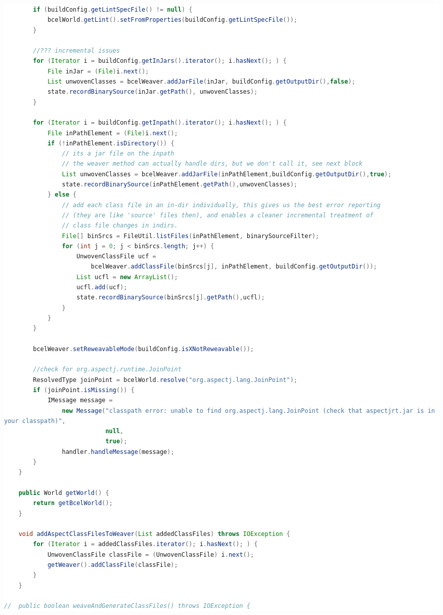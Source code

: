 ```java
		if (buildConfig.getLintSpecFile() != null) {
			bcelWorld.getLint().setFromProperties(buildConfig.getLintSpecFile());
		}
		
		//??? incremental issues
		for (Iterator i = buildConfig.getInJars().iterator(); i.hasNext(); ) {
			File inJar = (File)i.next();
			List unwovenClasses = bcelWeaver.addJarFile(inJar, buildConfig.getOutputDir(),false);
			state.recordBinarySource(inJar.getPath(), unwovenClasses);
		}
		
		for (Iterator i = buildConfig.getInpath().iterator(); i.hasNext(); ) {
			File inPathElement = (File)i.next();
			if (!inPathElement.isDirectory()) {
				// its a jar file on the inpath
				// the weaver method can actually handle dirs, but we don't call it, see next block
				List unwovenClasses = bcelWeaver.addJarFile(inPathElement,buildConfig.getOutputDir(),true);
				state.recordBinarySource(inPathElement.getPath(),unwovenClasses);
			} else {
				// add each class file in an in-dir individually, this gives us the best error reporting
				// (they are like 'source' files then), and enables a cleaner incremental treatment of
				// class file changes in indirs.
				File[] binSrcs = FileUtil.listFiles(inPathElement, binarySourceFilter);
				for (int j = 0; j < binSrcs.length; j++) {
					UnwovenClassFile ucf = 
						bcelWeaver.addClassFile(binSrcs[j], inPathElement, buildConfig.getOutputDir());
					List ucfl = new ArrayList();
					ucfl.add(ucf);
					state.recordBinarySource(binSrcs[j].getPath(),ucfl);
				}
			}
		}
		
		bcelWeaver.setReweavableMode(buildConfig.isXNotReweavable());

		//check for org.aspectj.runtime.JoinPoint
		ResolvedType joinPoint = bcelWorld.resolve("org.aspectj.lang.JoinPoint");
		if (joinPoint.isMissing()) {
			IMessage message = 
				new Message("classpath error: unable to find org.aspectj.lang.JoinPoint (check that aspectjrt.jar is in your classpath)",
							null,
							true);
				handler.handleMessage(message);
		}
	}
	
	public World getWorld() {
		return getBcelWorld();
	}
	
	void addAspectClassFilesToWeaver(List addedClassFiles) throws IOException {
		for (Iterator i = addedClassFiles.iterator(); i.hasNext(); ) {
			UnwovenClassFile classFile = (UnwovenClassFile) i.next();
			getWeaver().addClassFile(classFile);
		}
	}

//	public boolean weaveAndGenerateClassFiles() throws IOException {
```